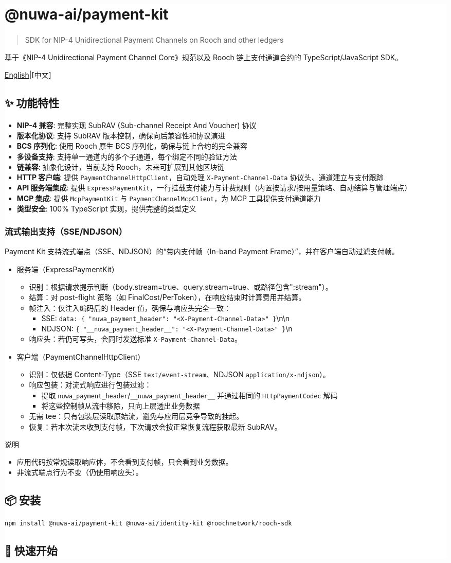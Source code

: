 # @nuwa-ai/payment-kit

> SDK for NIP-4 Unidirectional Payment Channels on Rooch and other ledgers

基于《NIP-4 Unidirectional Payment Channel Core》规范以及 Rooch 链上支付通道合约的 TypeScript/JavaScript SDK。

[English](./README.md)|[中文]

## ✨ 功能特性

- **NIP-4 兼容**: 完整实现 SubRAV (Sub-channel Receipt And Voucher) 协议
- **版本化协议**: 支持 SubRAV 版本控制，确保向后兼容性和协议演进
- **BCS 序列化**: 使用 Rooch 原生 BCS 序列化，确保与链上合约的完全兼容
- **多设备支持**: 支持单一通道内的多个子通道，每个绑定不同的验证方法
- **链兼容**: 抽象化设计，当前支持 Rooch，未来可扩展到其他区块链
- **HTTP 客户端**: 提供 `PaymentChannelHttpClient`，自动处理 `X-Payment-Channel-Data` 协议头、通道建立与支付跟踪
- **API 服务端集成**: 提供 `ExpressPaymentKit`，一行挂载支付能力与计费规则（内置按请求/按用量策略、自动结算与管理端点）
- **MCP 集成**: 提供 `McpPaymentKit` 与 `PaymentChannelMcpClient`，为 MCP 工具提供支付通道能力
- **类型安全**: 100% TypeScript 实现，提供完整的类型定义

### 流式输出支持（SSE/NDJSON）

Payment Kit 支持流式端点（SSE、NDJSON）的“带内支付帧（In-band Payment Frame）”，并在客户端自动过滤支付帧。

- 服务端（ExpressPaymentKit）
  - 识别：根据请求提示判断（body.stream=true、query.stream=true、或路径包含":stream"）。
  - 结算：对 post-flight 策略（如 FinalCost/PerToken），在响应结束时计算费用并结算。
  - 帧注入：仅注入编码后的 Header 值，确保与响应头完全一致：
    - SSE: `data: { "nuwa_payment_header": "<X-Payment-Channel-Data>" }`\n\n
    - NDJSON: `{ "__nuwa_payment_header__": "<X-Payment-Channel-Data>" }`\n
  - 响应头：若仍可写头，会同时发送标准 `X-Payment-Channel-Data`。

- 客户端（PaymentChannelHttpClient）
  - 识别：仅依据 Content-Type（SSE `text/event-stream`、NDJSON `application/x-ndjson`）。
  - 响应包装：对流式响应进行包装过滤：
    - 提取 `nuwa_payment_header`/`__nuwa_payment_header__` 并通过相同的 `HttpPaymentCodec` 解码
    - 将这些控制帧从流中移除，只向上层透出业务数据
  - 无需 tee：只有包装层读取原始流，避免与应用层竞争导致的挂起。
  - 恢复：若本次流未收到支付帧，下次请求会按正常恢复流程获取最新 SubRAV。

说明
- 应用代码按常规读取响应体，不会看到支付帧，只会看到业务数据。
- 非流式端点行为不变（仍使用响应头）。

## 📦 安装

```bash
npm install @nuwa-ai/payment-kit @nuwa-ai/identity-kit @roochnetwork/rooch-sdk
```

## 🚀 快速开始

